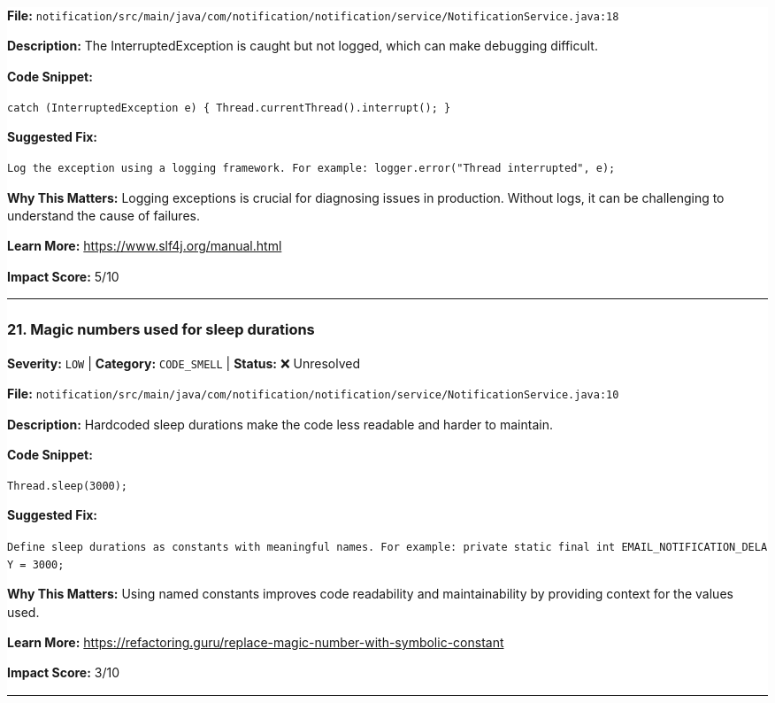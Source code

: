 **File:** `notification/src/main/java/com/notification/notification/service/NotificationService.java:18`

**Description:**
The InterruptedException is caught but not logged, which can make debugging difficult.

**Code Snippet:**

```
catch (InterruptedException e) { Thread.currentThread().interrupt(); }
```

**Suggested Fix:**

```
Log the exception using a logging framework. For example: logger.error("Thread interrupted", e);
```

**Why This Matters:**
Logging exceptions is crucial for diagnosing issues in production. Without logs, it can be challenging to understand the cause of failures.

**Learn More:** https://www.slf4j.org/manual.html

**Impact Score:** 5/10

---

### 21. Magic numbers used for sleep durations

**Severity:** `LOW` | **Category:** `CODE_SMELL` | **Status:** ❌ Unresolved

**File:** `notification/src/main/java/com/notification/notification/service/NotificationService.java:10`

**Description:**
Hardcoded sleep durations make the code less readable and harder to maintain.

**Code Snippet:**

```
Thread.sleep(3000);
```

**Suggested Fix:**

```
Define sleep durations as constants with meaningful names. For example: private static final int EMAIL_NOTIFICATION_DELAY = 3000;
```

**Why This Matters:**
Using named constants improves code readability and maintainability by providing context for the values used.

**Learn More:** https://refactoring.guru/replace-magic-number-with-symbolic-constant

**Impact Score:** 3/10

---
